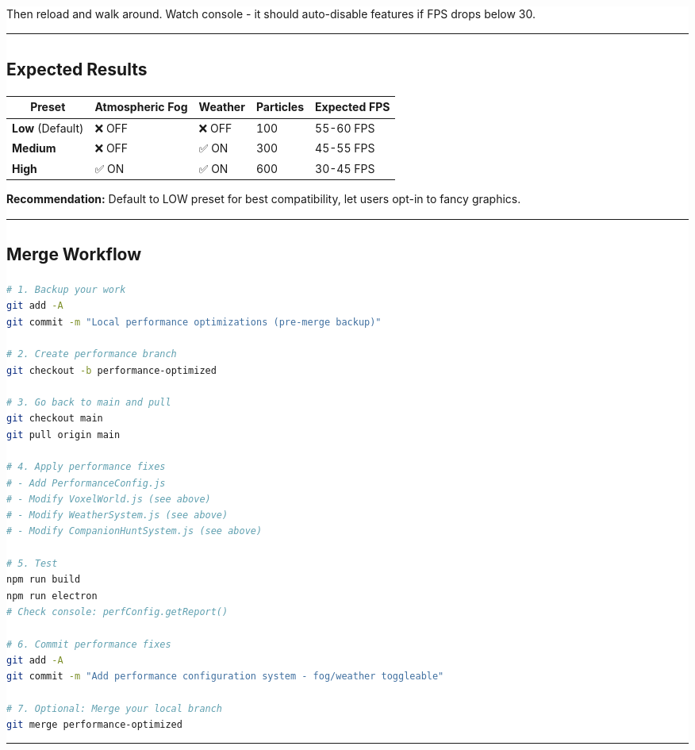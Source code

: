 Then reload and walk around. Watch console - it should auto-disable features if FPS drops below 30.

---

## Expected Results

| Preset | Atmospheric Fog | Weather | Particles | Expected FPS |
|--------|----------------|---------|-----------|--------------|
| **Low** (Default) | ❌ OFF | ❌ OFF | 100 | 55-60 FPS |
| **Medium** | ❌ OFF | ✅ ON | 300 | 45-55 FPS |
| **High** | ✅ ON | ✅ ON | 600 | 30-45 FPS |

**Recommendation:** Default to LOW preset for best compatibility, let users opt-in to fancy graphics.

---

## Merge Workflow

```bash
# 1. Backup your work
git add -A
git commit -m "Local performance optimizations (pre-merge backup)"

# 2. Create performance branch
git checkout -b performance-optimized

# 3. Go back to main and pull
git checkout main
git pull origin main

# 4. Apply performance fixes
# - Add PerformanceConfig.js
# - Modify VoxelWorld.js (see above)
# - Modify WeatherSystem.js (see above)
# - Modify CompanionHuntSystem.js (see above)

# 5. Test
npm run build
npm run electron
# Check console: perfConfig.getReport()

# 6. Commit performance fixes
git add -A
git commit -m "Add performance configuration system - fog/weather toggleable"

# 7. Optional: Merge your local branch
git merge performance-optimized
```

---
